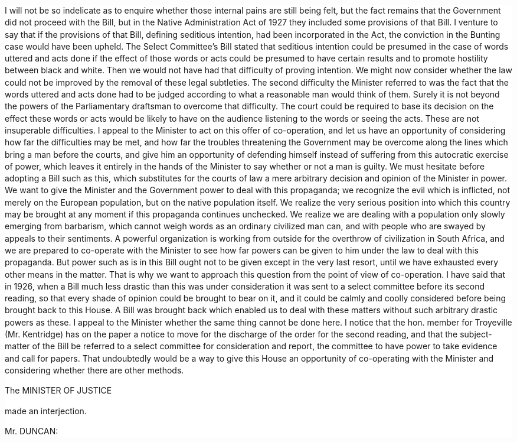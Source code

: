 <p>I will not be so indelicate as to enquire whether those internal pains are still being felt, but the fact remains that the Government did not proceed with the Bill, but in the Native Administration Act of 1927 they included some provisions of that Bill. I venture to say that if the provisions of that Bill, defining seditious intention, had been incorporated in the Act, the conviction in the Bunting case would have been upheld. The Select Committee&#x2019;s Bill stated that seditious intention could be presumed in the case of words uttered and acts done if the effect of those words or acts could be presumed to have certain results and to promote hostility between black and white. Then we would not have had that difficulty of proving intention. We might now consider whether the law could not be improved by the removal of these legal subtleties. The second difficulty the Minister referred to was the fact that the words uttered and acts done had to be judged according to what a reasonable man would think of them. Surely it is not beyond the powers of the Parliamentary draftsman to overcome that difficulty. The court could be required to base its decision on the effect these words or acts would be likely to have on the audience listening to the words or seeing the acts. These are not insuperable difficulties. I appeal to the Minister to act on this offer of co-operation, and let us have an opportunity of considering how far the difficulties may be met, and how far the troubles threatening the Government may be overcome along the lines which bring a man before the courts, and give him an opportunity of defending himself instead of suffering from this autocratic exercise of power, which leaves it entirely in the hands of the Minister to say whether or not a man is guilty. We must hesitate before adopting a Bill such as this, which substitutes for the courts of law a mere arbitrary decision and opinion of the Minister in power. We want to give the Minister and the Government power to deal with this propaganda; we recognize the evil which is inflicted, not merely on the European population, but on the native population itself. We realize the very serious position into which this country may be brought at any moment if this propaganda continues unchecked. We realize we are dealing with a population only slowly emerging from barbarism, which cannot weigh words as an ordinary civilized man can, and with people who are swayed by appeals to their sentiments. A powerful organization is working from outside for the overthrow of civilization in South Africa, and we are prepared to co-operate with the Minister to see how far powers can be given to him under the law to deal with this propaganda. But power such as is in this Bill ought not to be given except in the very last resort, until we have exhausted every other means in the matter. That is why we want to approach this question from the point of view of co-operation. I have said that in 1926, when a Bill much less drastic than this was under consideration it was sent to a select committee before its second reading, so that every shade of opinion could be brought to bear on it, and it could be calmly and coolly considered before being brought back to this House. A Bill was brought back which enabled us to deal with these matters without such arbitrary drastic powers as these. I appeal to the Minister whether the same thing cannot be done here. I notice that the hon. member for Troyeville (Mr. Kentridge) has on the paper a notice to move for the discharge of the order for the second reading, and that the subject-matter of the Bill be referred to a select committee for consideration and report, the committee to have power to take evidence and call for papers. That undoubtedly would be a way to give this House an opportunity of co-operating with the Minister and considering whether there are other methods.</p>

</speech>

<speech by="#minister_of_justice">

<from>The <person refersTo="hansard_za">MINISTER OF JUSTICE</person></from>

<p>made an interjection.</p>

</speech>

<speech by="#duncan">

<from>Mr. <person refersTo="hansard_za">DUNCAN</person>:</from>
